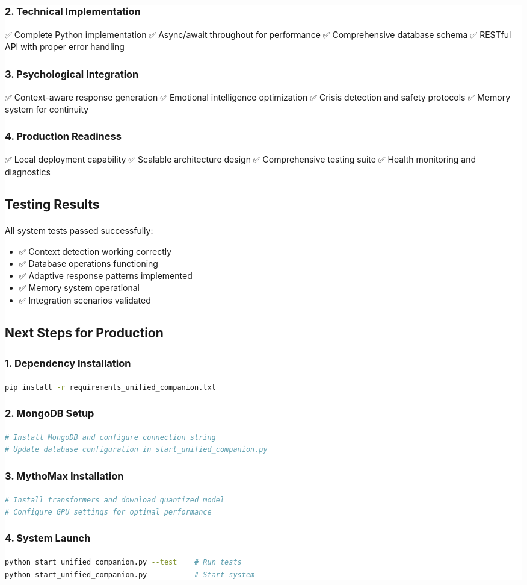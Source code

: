 ### 2. Technical Implementation
✅ Complete Python implementation
✅ Async/await throughout for performance
✅ Comprehensive database schema
✅ RESTful API with proper error handling

### 3. Psychological Integration
✅ Context-aware response generation
✅ Emotional intelligence optimization
✅ Crisis detection and safety protocols
✅ Memory system for continuity

### 4. Production Readiness
✅ Local deployment capability
✅ Scalable architecture design
✅ Comprehensive testing suite
✅ Health monitoring and diagnostics

## Testing Results

All system tests passed successfully:
- ✅ Context detection working correctly
- ✅ Database operations functioning
- ✅ Adaptive response patterns implemented
- ✅ Memory system operational
- ✅ Integration scenarios validated

## Next Steps for Production

### 1. Dependency Installation
```bash
pip install -r requirements_unified_companion.txt
```

### 2. MongoDB Setup
```bash
# Install MongoDB and configure connection string
# Update database configuration in start_unified_companion.py
```

### 3. MythoMax Installation
```bash
# Install transformers and download quantized model
# Configure GPU settings for optimal performance
```

### 4. System Launch
```bash
python start_unified_companion.py --test    # Run tests
python start_unified_companion.py           # Start system
```
